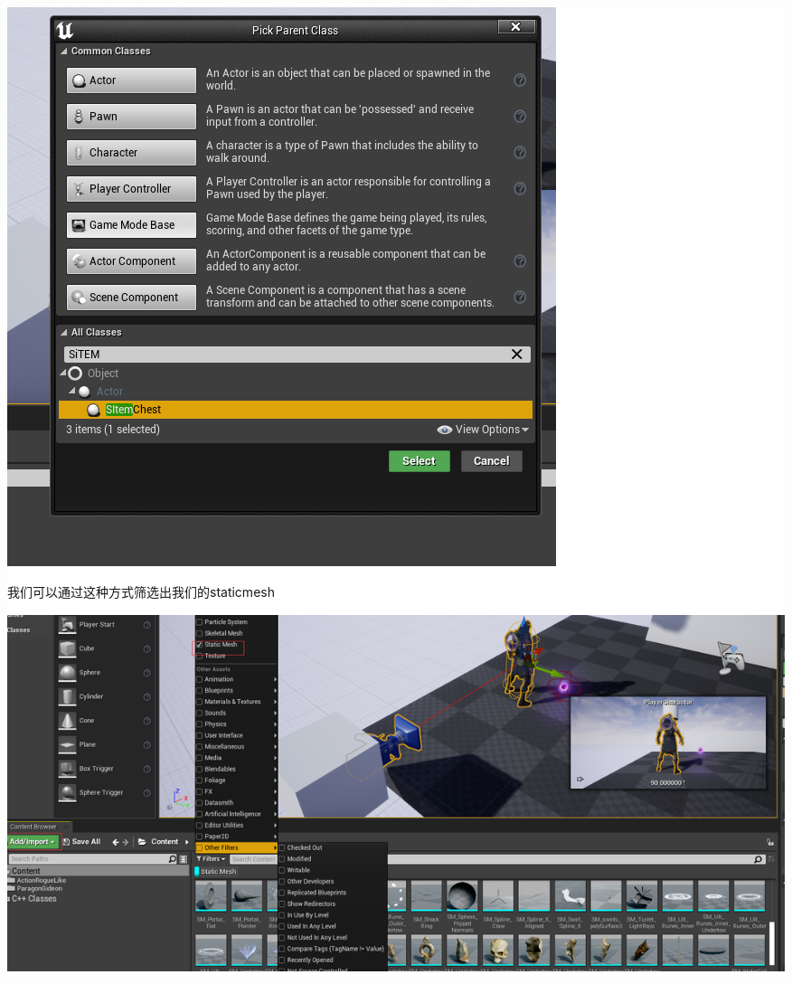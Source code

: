 ![image-20230613201918842](image/1/image-20230613201918842.png)

我们可以通过这种方式筛选出我们的staticmesh

![image-20230613202150554](image/1/image-20230613202150554.png)
